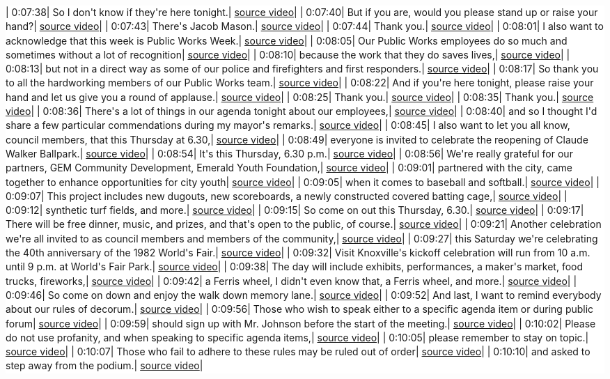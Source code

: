 | 0:07:38| So I don't know if they're here tonight.| [source video](https://archive.org/details/city-council-r-265-220517?start=458)|
| 0:07:40| But if you are, would you please stand up or raise your hand?| [source video](https://archive.org/details/city-council-r-265-220517?start=460)|
| 0:07:43| There's Jacob Mason.| [source video](https://archive.org/details/city-council-r-265-220517?start=463)|
| 0:07:44| Thank you.| [source video](https://archive.org/details/city-council-r-265-220517?start=464)|
| 0:08:01| I also want to acknowledge that this week is Public Works Week.| [source video](https://archive.org/details/city-council-r-265-220517?start=481)|
| 0:08:05| Our Public Works employees do so much and sometimes without a lot of recognition| [source video](https://archive.org/details/city-council-r-265-220517?start=485)|
| 0:08:10| because the work that they do saves lives,| [source video](https://archive.org/details/city-council-r-265-220517?start=490)|
| 0:08:13| but not in a direct way as some of our police and firefighters and first responders.| [source video](https://archive.org/details/city-council-r-265-220517?start=493)|
| 0:08:17| So thank you to all the hardworking members of our Public Works team.| [source video](https://archive.org/details/city-council-r-265-220517?start=497)|
| 0:08:22| And if you're here tonight, please raise your hand and let us give you a round of applause.| [source video](https://archive.org/details/city-council-r-265-220517?start=502)|
| 0:08:25| Thank you.| [source video](https://archive.org/details/city-council-r-265-220517?start=505)|
| 0:08:35| Thank you.| [source video](https://archive.org/details/city-council-r-265-220517?start=515)|
| 0:08:36| There's a lot of things in our agenda tonight about our employees,| [source video](https://archive.org/details/city-council-r-265-220517?start=516)|
| 0:08:40| and so I thought I'd share a few particular commendations during my mayor's remarks.| [source video](https://archive.org/details/city-council-r-265-220517?start=520)|
| 0:08:45| I also want to let you all know, council members, that this Thursday at 6.30,| [source video](https://archive.org/details/city-council-r-265-220517?start=525)|
| 0:08:49| everyone is invited to celebrate the reopening of Claude Walker Ballpark.| [source video](https://archive.org/details/city-council-r-265-220517?start=529)|
| 0:08:54| It's this Thursday, 6.30 p.m.| [source video](https://archive.org/details/city-council-r-265-220517?start=534)|
| 0:08:56| We're really grateful for our partners, GEM Community Development, Emerald Youth Foundation,| [source video](https://archive.org/details/city-council-r-265-220517?start=536)|
| 0:09:01| partnered with the city, came together to enhance opportunities for city youth| [source video](https://archive.org/details/city-council-r-265-220517?start=541)|
| 0:09:05| when it comes to baseball and softball.| [source video](https://archive.org/details/city-council-r-265-220517?start=545)|
| 0:09:07| This project includes new dugouts, new scoreboards, a newly constructed covered batting cage,| [source video](https://archive.org/details/city-council-r-265-220517?start=547)|
| 0:09:12| synthetic turf fields, and more.| [source video](https://archive.org/details/city-council-r-265-220517?start=552)|
| 0:09:15| So come on out this Thursday, 6.30.| [source video](https://archive.org/details/city-council-r-265-220517?start=555)|
| 0:09:17| There will be free dinner, music, and prizes, and that's open to the public, of course.| [source video](https://archive.org/details/city-council-r-265-220517?start=557)|
| 0:09:21| Another celebration we're all invited to as council members and members of the community,| [source video](https://archive.org/details/city-council-r-265-220517?start=561)|
| 0:09:27| this Saturday we're celebrating the 40th anniversary of the 1982 World's Fair.| [source video](https://archive.org/details/city-council-r-265-220517?start=567)|
| 0:09:32| Visit Knoxville's kickoff celebration will run from 10 a.m. until 9 p.m. at World's Fair Park.| [source video](https://archive.org/details/city-council-r-265-220517?start=572)|
| 0:09:38| The day will include exhibits, performances, a maker's market, food trucks, fireworks,| [source video](https://archive.org/details/city-council-r-265-220517?start=578)|
| 0:09:42| a Ferris wheel, I didn't even know that, a Ferris wheel, and more.| [source video](https://archive.org/details/city-council-r-265-220517?start=582)|
| 0:09:46| So come on down and enjoy the walk down memory lane.| [source video](https://archive.org/details/city-council-r-265-220517?start=586)|
| 0:09:52| And last, I want to remind everybody about our rules of decorum.| [source video](https://archive.org/details/city-council-r-265-220517?start=592)|
| 0:09:56| Those who wish to speak either to a specific agenda item or during public forum| [source video](https://archive.org/details/city-council-r-265-220517?start=596)|
| 0:09:59| should sign up with Mr. Johnson before the start of the meeting.| [source video](https://archive.org/details/city-council-r-265-220517?start=599)|
| 0:10:02| Please do not use profanity, and when speaking to specific agenda items,| [source video](https://archive.org/details/city-council-r-265-220517?start=602)|
| 0:10:05| please remember to stay on topic.| [source video](https://archive.org/details/city-council-r-265-220517?start=605)|
| 0:10:07| Those who fail to adhere to these rules may be ruled out of order| [source video](https://archive.org/details/city-council-r-265-220517?start=607)|
| 0:10:10| and asked to step away from the podium.| [source video](https://archive.org/details/city-council-r-265-220517?start=610)|